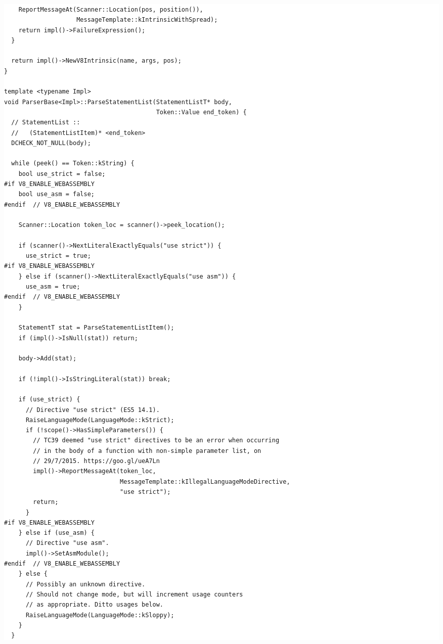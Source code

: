 ```
    ReportMessageAt(Scanner::Location(pos, position()),
                    MessageTemplate::kIntrinsicWithSpread);
    return impl()->FailureExpression();
  }

  return impl()->NewV8Intrinsic(name, args, pos);
}

template <typename Impl>
void ParserBase<Impl>::ParseStatementList(StatementListT* body,
                                          Token::Value end_token) {
  // StatementList ::
  //   (StatementListItem)* <end_token>
  DCHECK_NOT_NULL(body);

  while (peek() == Token::kString) {
    bool use_strict = false;
#if V8_ENABLE_WEBASSEMBLY
    bool use_asm = false;
#endif  // V8_ENABLE_WEBASSEMBLY

    Scanner::Location token_loc = scanner()->peek_location();

    if (scanner()->NextLiteralExactlyEquals("use strict")) {
      use_strict = true;
#if V8_ENABLE_WEBASSEMBLY
    } else if (scanner()->NextLiteralExactlyEquals("use asm")) {
      use_asm = true;
#endif  // V8_ENABLE_WEBASSEMBLY
    }

    StatementT stat = ParseStatementListItem();
    if (impl()->IsNull(stat)) return;

    body->Add(stat);

    if (!impl()->IsStringLiteral(stat)) break;

    if (use_strict) {
      // Directive "use strict" (ES5 14.1).
      RaiseLanguageMode(LanguageMode::kStrict);
      if (!scope()->HasSimpleParameters()) {
        // TC39 deemed "use strict" directives to be an error when occurring
        // in the body of a function with non-simple parameter list, on
        // 29/7/2015. https://goo.gl/ueA7Ln
        impl()->ReportMessageAt(token_loc,
                                MessageTemplate::kIllegalLanguageModeDirective,
                                "use strict");
        return;
      }
#if V8_ENABLE_WEBASSEMBLY
    } else if (use_asm) {
      // Directive "use asm".
      impl()->SetAsmModule();
#endif  // V8_ENABLE_WEBASSEMBLY
    } else {
      // Possibly an unknown directive.
      // Should not change mode, but will increment usage counters
      // as appropriate. Ditto usages below.
      RaiseLanguageMode(LanguageMode::kSloppy);
    }
  }

```